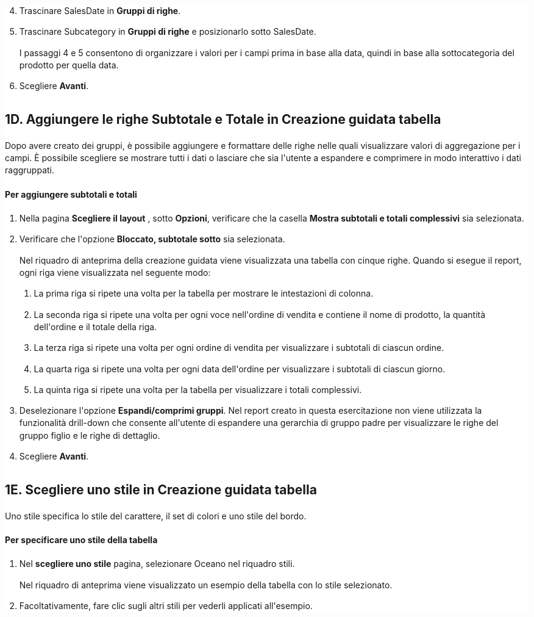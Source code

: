 4.  Trascinare SalesDate in **Gruppi di righe**.  
  
5.  Trascinare Subcategory in **Gruppi di righe** e posizionarlo sotto SalesDate.  
  
     I passaggi 4 e 5 consentono di organizzare i valori per i campi prima in base alla data, quindi in base alla sottocategoria del prodotto per quella data.  
  
6.  Scegliere **Avanti**.  
  
##  <a name="Subtotals"></a> 1D. Aggiungere le righe Subtotale e Totale in Creazione guidata tabella  
 Dopo avere creato dei gruppi, è possibile aggiungere e formattare delle righe nelle quali visualizzare valori di aggregazione per i campi. È possibile scegliere se mostrare tutti i dati o lasciare che sia l'utente a espandere e comprimere in modo interattivo i dati raggruppati.  
  
#### <a name="to-add-subtotals-and-totals"></a>Per aggiungere subtotali e totali  
  
1.  Nella pagina **Scegliere il layout** , sotto **Opzioni**, verificare che la casella **Mostra subtotali e totali complessivi** sia selezionata.  
  
2.  Verificare che l'opzione **Bloccato, subtotale sotto** sia selezionata.  
  
     Nel riquadro di anteprima della creazione guidata viene visualizzata una tabella con cinque righe. Quando si esegue il report, ogni riga viene visualizzata nel seguente modo:  
  
    1.  La prima riga si ripete una volta per la tabella per mostrare le intestazioni di colonna.  
  
    2.  La seconda riga si ripete una volta per ogni voce nell'ordine di vendita e contiene il nome di prodotto, la quantità dell'ordine e il totale della riga.  
  
    3.  La terza riga si ripete una volta per ogni ordine di vendita per visualizzare i subtotali di ciascun ordine.  
  
    4.  La quarta riga si ripete una volta per ogni data dell'ordine per visualizzare i subtotali di ciascun giorno.  
  
    5.  La quinta riga si ripete una volta per la tabella per visualizzare i totali complessivi.  
  
3.  Deselezionare l'opzione **Espandi/comprimi gruppi**. Nel report creato in questa esercitazione non viene utilizzata la funzionalità drill-down che consente all'utente di espandere una gerarchia di gruppo padre per visualizzare le righe del gruppo figlio e le righe di dettaglio.  
  
4.  Scegliere **Avanti**.  
  
##  <a name="Style"></a> 1E. Scegliere uno stile in Creazione guidata tabella  
 Uno stile specifica lo stile del carattere, il set di colori e uno stile del bordo.  
  
#### <a name="to-specify-a-table-style"></a>Per specificare uno stile della tabella  
  
1.  Nel **scegliere uno stile** pagina, selezionare Oceano nel riquadro stili.  
  
     Nel riquadro di anteprima viene visualizzato un esempio della tabella con lo stile selezionato.  
  
2.  Facoltativamente, fare clic sugli altri stili per vederli applicati all'esempio.  
  